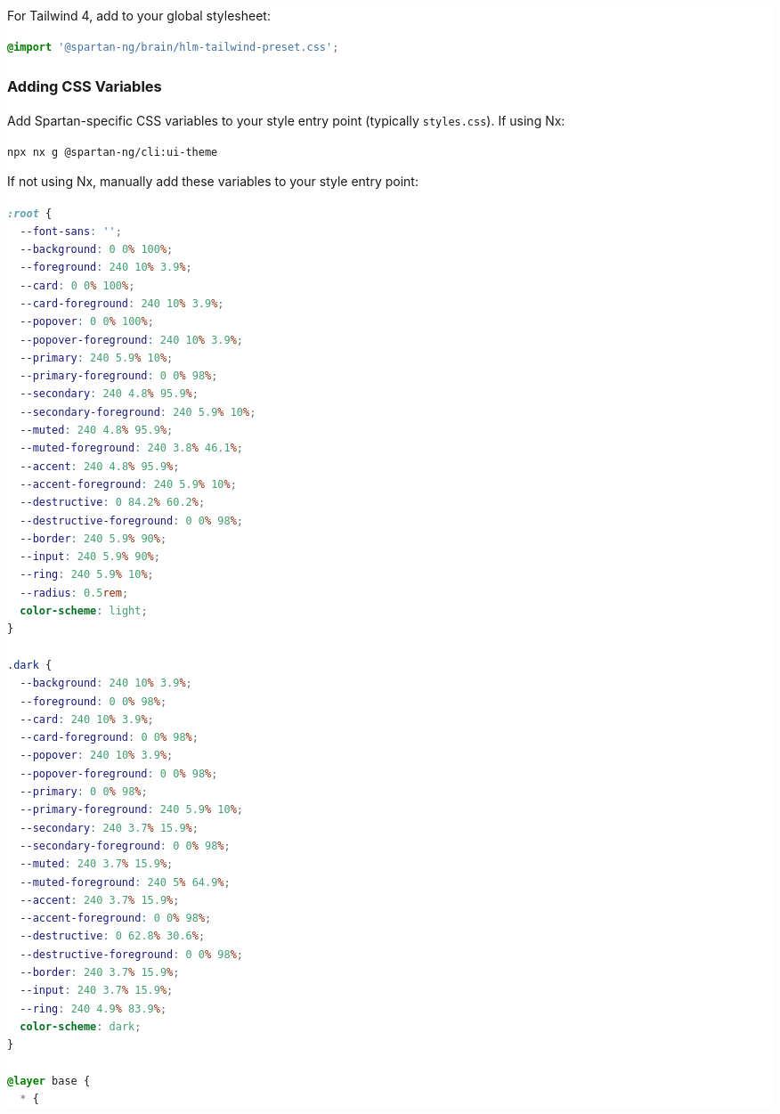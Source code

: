 For Tailwind 4, add to your global stylesheet:

```css
@import '@spartan-ng/brain/hlm-tailwind-preset.css';
```

### Adding CSS Variables

Add Spartan-specific CSS variables to your style entry point (typically `styles.css`). If using Nx:

```bash
npx nx g @spartan-ng/cli:ui-theme
```

If not using Nx, manually add these variables to your style entry point:

```css
:root {
  --font-sans: '';
  --background: 0 0% 100%;
  --foreground: 240 10% 3.9%;
  --card: 0 0% 100%;
  --card-foreground: 240 10% 3.9%;
  --popover: 0 0% 100%;
  --popover-foreground: 240 10% 3.9%;
  --primary: 240 5.9% 10%;
  --primary-foreground: 0 0% 98%;
  --secondary: 240 4.8% 95.9%;
  --secondary-foreground: 240 5.9% 10%;
  --muted: 240 4.8% 95.9%;
  --muted-foreground: 240 3.8% 46.1%;
  --accent: 240 4.8% 95.9%;
  --accent-foreground: 240 5.9% 10%;
  --destructive: 0 84.2% 60.2%;
  --destructive-foreground: 0 0% 98%;
  --border: 240 5.9% 90%;
  --input: 240 5.9% 90%;
  --ring: 240 5.9% 10%;
  --radius: 0.5rem;
  color-scheme: light;
}

.dark {
  --background: 240 10% 3.9%;
  --foreground: 0 0% 98%;
  --card: 240 10% 3.9%;
  --card-foreground: 0 0% 98%;
  --popover: 240 10% 3.9%;
  --popover-foreground: 0 0% 98%;
  --primary: 0 0% 98%;
  --primary-foreground: 240 5.9% 10%;
  --secondary: 240 3.7% 15.9%;
  --secondary-foreground: 0 0% 98%;
  --muted: 240 3.7% 15.9%;
  --muted-foreground: 240 5% 64.9%;
  --accent: 240 3.7% 15.9%;
  --accent-foreground: 0 0% 98%;
  --destructive: 0 62.8% 30.6%;
  --destructive-foreground: 0 0% 98%;
  --border: 240 3.7% 15.9%;
  --input: 240 3.7% 15.9%;
  --ring: 240 4.9% 83.9%;
  color-scheme: dark;
}

@layer base {
  * {
```